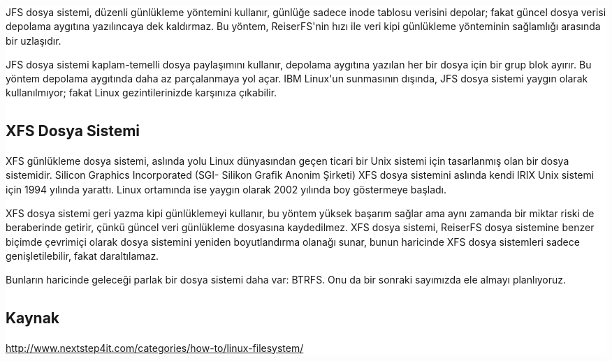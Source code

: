 JFS dosya sistemi, düzenli günlükleme yöntemini kullanır, günlüğe sadece inode tablosu verisini depolar; fakat güncel dosya verisi depolama aygıtına yazılıncaya dek kaldırmaz. Bu yöntem, ReiserFS'nin hızı ile veri kipi günlükleme yönteminin sağlamlığı arasında bir uzlaşıdır.

JFS dosya sistemi kaplam-temelli dosya paylaşımını kullanır, depolama aygıtına yazılan her bir dosya için bir grup blok ayırır. Bu yöntem depolama aygıtında daha az parçalanmaya yol açar. IBM Linux'un sunmasının dışında, JFS dosya sistemi yaygın olarak kullanılmıyor; fakat Linux gezintilerinizde karşınıza çıkabilir.

## XFS Dosya Sistemi

XFS günlükleme dosya sistemi, aslında yolu Linux dünyasından geçen ticari bir Unix sistemi için tasarlanmış olan bir dosya sistemidir. Silicon Graphics Incorporated (SGI- Silikon Grafik Anonim Şirketi) XFS dosya sistemini aslında kendi IRIX Unix sistemi için 1994 yılında yarattı. Linux ortamında ise yaygın olarak 2002 yılında boy göstermeye başladı.

XFS dosya sistemi geri yazma kipi günlüklemeyi kullanır, bu yöntem yüksek başarım sağlar ama aynı zamanda bir miktar riski de beraberinde getirir, çünkü güncel veri günlükleme dosyasına kaydedilmez. XFS dosya sistemi, ReiserFS dosya sistemine benzer biçimde çevrimiçi olarak dosya sistemini yeniden boyutlandırma olanağı sunar, bunun haricinde XFS dosya sistemleri sadece genişletilebilir, fakat daraltılamaz.

Bunların haricinde geleceği parlak bir dosya sistemi daha var: BTRFS. Onu da bir sonraki sayımızda ele almayı planlıyoruz.


## Kaynak
<http://www.nextstep4it.com/categories/how-to/linux-filesystem/>
